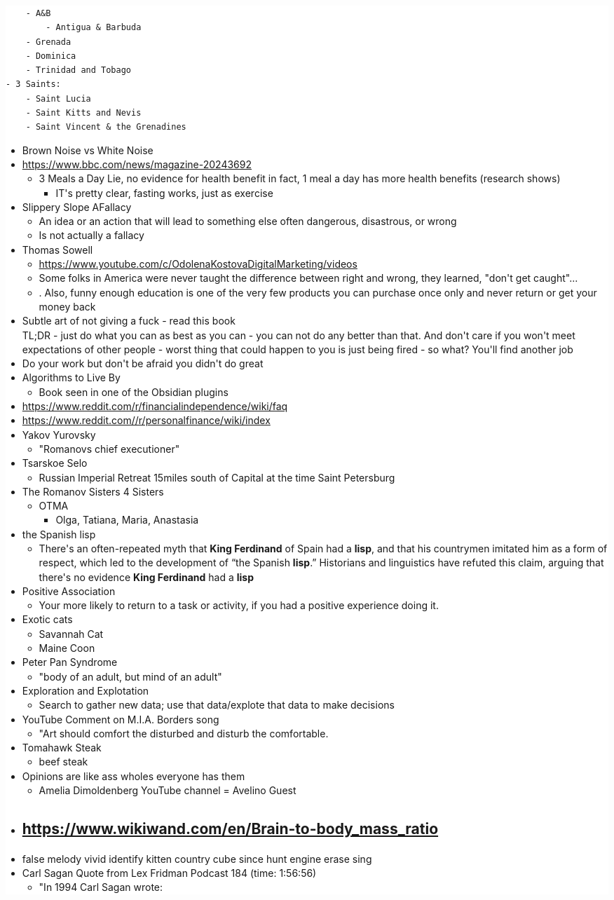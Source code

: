 		- A&B
			- Antigua & Barbuda
		- Grenada
		- Dominica
		- Trinidad and Tobago
	- 3 Saints:
		- Saint Lucia
		- Saint Kitts and Nevis
		- Saint Vincent & the Grenadines
- Brown Noise vs White Noise
- https://www.bbc.com/news/magazine-20243692
	- 3 Meals a Day Lie, no evidence for health benefit in fact, 1 meal a day has more health benefits (research shows) 
		- IT's pretty clear, fasting works, just as exercise
- Slippery Slope AFallacy
	- An idea or an action that will lead to something else often dangerous, disastrous, or wrong
	- Is not actually a fallacy
- Thomas Sowell 
	- https://www.youtube.com/c/OdolenaKostovaDigitalMarketing/videos
	- Some folks in America were never taught the difference between right and wrong, they learned, "don't get caught"...
	- . Also, funny enough education is one of the very few products you can purchase once only and never return or get your money back
- Subtle art of not giving a fuck - read this book  
TL;DR - just do what you can as best as you can - you can not do any better than that. And don't care if you won't meet expectations of other people - worst thing that could happen to you is just being fired - so what? You'll find another job
- Do your work but don't be afraid you didn't do great
- Algorithms to Live By 
	- Book seen in one of the Obsidian plugins
- https://www.reddit.com/r/financialindependence/wiki/faq
- https://www.reddit.com//r/personalfinance/wiki/index
- Yakov Yurovsky
	- "Romanovs chief executioner"
- Tsarskoe Selo
	- Russian Imperial Retreat 15miles south of Capital at the time Saint Petersburg
- The Romanov Sisters 4 Sisters
	- OTMA
		- Olga, Tatiana, Maria, Anastasia
- the Spanish lisp
	- There's an often-repeated myth that **King Ferdinand** of Spain had a **lisp**, and that his countrymen imitated him as a form of respect, which led to the development of “the Spanish **lisp**.” Historians and linguistics have refuted this claim, arguing that there's no evidence **King Ferdinand** had a **lisp**
- Positive Association 
	- Your more likely to return to a task or activity, if you had a positive experience doing it.
- Exotic cats
	- Savannah Cat
	- Maine Coon
- Peter Pan Syndrome
	- "body of an adult, but mind of an adult"
- Exploration and Explotation
	- Search to gather new data; use that data/explote that data to make decisions
- YouTube Comment on M.I.A. Borders song
	- "Art should comfort the disturbed and disturb the comfortable.
- Tomahawk Steak
	- beef steak
- Opinions are like ass wholes everyone has them
	- Amelia Dimoldenberg YouTube channel = Avelino Guest
- https://www.wikiwand.com/en/Brain-to-body_mass_ratio
	- 
- false melody vivid identify kitten country cube since hunt engine erase sing
- Carl Sagan Quote from Lex Fridman Podcast 184 (time: 1:56:56)
	- "In 1994 Carl Sagan wrote: